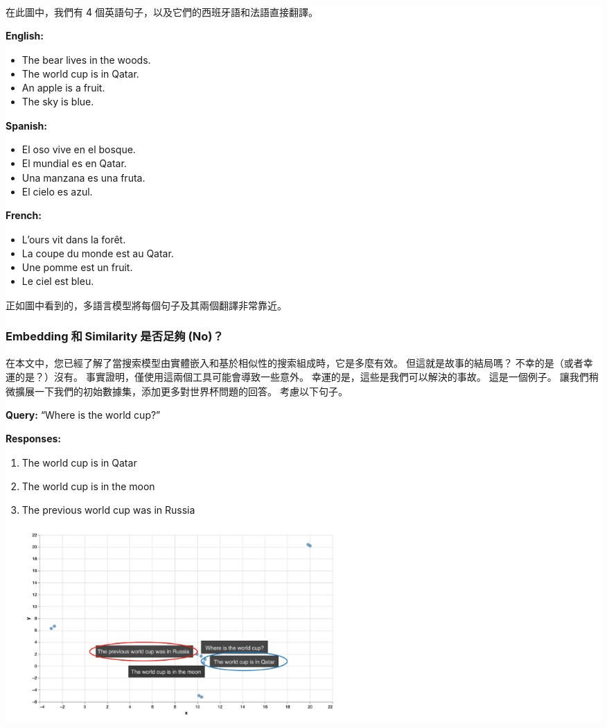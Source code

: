 
在此圖中，我們有 4 個英語句子，以及它們的西班牙語和法語直接翻譯。

**English:**

- The bear lives in the woods.
- The world cup is in Qatar.
- An apple is a fruit.
- The sky is blue.

**Spanish:**

- El oso vive en el bosque.
- El mundial es en Qatar.
- Una manzana es una fruta.
- El cielo es azul.

**French:**

- L’ours vit dans la forêt.
- La coupe du monde est au Qatar.
- Une pomme est un fruit.
- Le ciel est bleu.

正如圖中看到的，多語言模型將每個句子及其兩個翻譯非常靠近。

### Embedding 和 Similarity 是否足夠 (No)？

在本文中，您已經了解了當搜索模型由實體嵌入和基於相似性的搜索組成時，它是多麼有效。 但這就是故事的結局嗎？ 不幸的是（或者幸運的是？）沒有。 事實證明，僅使用這兩個工具可能會導致一些意外。 幸運的是，這些是我們可以解決的事故。 這是一個例子。 讓我們稍微擴展一下我們的初始數據集，添加更多對世界杯問題的回答。 考慮以下句子。

**Query:** “Where is the world cup?”

**Responses:**

1. The world cup is in Qatar

2. The world cup is in the moon

3. The previous world cup was in Russia

   <img src="/media/image-20230328232226324.png" alt="image-20230328232226324" style="zoom:80%;" />
